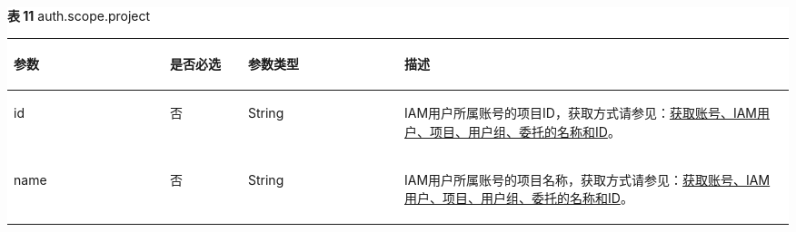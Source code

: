 </tr>
</tbody>
</table>

**表 11**  auth.scope.project

<a name="zh-cn_topic_0221482476_request_Rq31AuthScopeProject"></a>
<table><thead align="left"><tr id="zh-cn_topic_0221482476_row2400195317412"><th class="cellrowborder" valign="top" width="20%" id="mcps1.2.5.1.1"><p id="zh-cn_topic_0221482476_p540095316412"><a name="zh-cn_topic_0221482476_p540095316412"></a><a name="zh-cn_topic_0221482476_p540095316412"></a>参数</p>
</th>
<th class="cellrowborder" valign="top" width="10%" id="mcps1.2.5.1.2"><p id="zh-cn_topic_0221482476_p1440013538411"><a name="zh-cn_topic_0221482476_p1440013538411"></a><a name="zh-cn_topic_0221482476_p1440013538411"></a>是否必选</p>
</th>
<th class="cellrowborder" valign="top" width="20%" id="mcps1.2.5.1.3"><p id="zh-cn_topic_0221482476_p104006531041"><a name="zh-cn_topic_0221482476_p104006531041"></a><a name="zh-cn_topic_0221482476_p104006531041"></a>参数类型</p>
</th>
<th class="cellrowborder" valign="top" width="50%" id="mcps1.2.5.1.4"><p id="zh-cn_topic_0221482476_p54017531644"><a name="zh-cn_topic_0221482476_p54017531644"></a><a name="zh-cn_topic_0221482476_p54017531644"></a>描述</p>
</th>
</tr>
</thead>
<tbody><tr id="zh-cn_topic_0221482476_row1040019531944"><td class="cellrowborder" valign="top" width="20%" headers="mcps1.2.5.1.1 "><p id="zh-cn_topic_0221482476_p154019532415"><a name="zh-cn_topic_0221482476_p154019532415"></a><a name="zh-cn_topic_0221482476_p154019532415"></a>id</p>
</td>
<td class="cellrowborder" valign="top" width="10%" headers="mcps1.2.5.1.2 "><p id="zh-cn_topic_0221482476_p640112531841"><a name="zh-cn_topic_0221482476_p640112531841"></a><a name="zh-cn_topic_0221482476_p640112531841"></a>否</p>
</td>
<td class="cellrowborder" valign="top" width="20%" headers="mcps1.2.5.1.3 "><p id="zh-cn_topic_0221482476_p24012531649"><a name="zh-cn_topic_0221482476_p24012531649"></a><a name="zh-cn_topic_0221482476_p24012531649"></a>String</p>
</td>
<td class="cellrowborder" valign="top" width="50%" headers="mcps1.2.5.1.4 "><p id="zh-cn_topic_0221482476_p204011553847"><a name="zh-cn_topic_0221482476_p204011553847"></a><a name="zh-cn_topic_0221482476_p204011553847"></a>IAM用户所属账号的项目ID，获取方式请参见：<a href="获取账号-IAM用户-项目-用户组-委托的名称和ID.md">获取账号、IAM用户、项目、用户组、委托的名称和ID</a>。</p>
</td>
</tr>
<tr id="zh-cn_topic_0221482476_row140055320419"><td class="cellrowborder" valign="top" width="20%" headers="mcps1.2.5.1.1 "><p id="zh-cn_topic_0221482476_p1140165311414"><a name="zh-cn_topic_0221482476_p1140165311414"></a><a name="zh-cn_topic_0221482476_p1140165311414"></a>name</p>
</td>
<td class="cellrowborder" valign="top" width="10%" headers="mcps1.2.5.1.2 "><p id="zh-cn_topic_0221482476_p0402753744"><a name="zh-cn_topic_0221482476_p0402753744"></a><a name="zh-cn_topic_0221482476_p0402753744"></a>否</p>
</td>
<td class="cellrowborder" valign="top" width="20%" headers="mcps1.2.5.1.3 "><p id="zh-cn_topic_0221482476_p184026538418"><a name="zh-cn_topic_0221482476_p184026538418"></a><a name="zh-cn_topic_0221482476_p184026538418"></a>String</p>
</td>
<td class="cellrowborder" valign="top" width="50%" headers="mcps1.2.5.1.4 "><p id="zh-cn_topic_0221482476_p1940275314412"><a name="zh-cn_topic_0221482476_p1940275314412"></a><a name="zh-cn_topic_0221482476_p1940275314412"></a>IAM用户所属账号的项目名称，获取方式请参见：<a href="获取账号-IAM用户-项目-用户组-委托的名称和ID.md">获取账号、IAM用户、项目、用户组、委托的名称和ID</a>。</p>
</td>
</tr>
</tbody>
</table>
